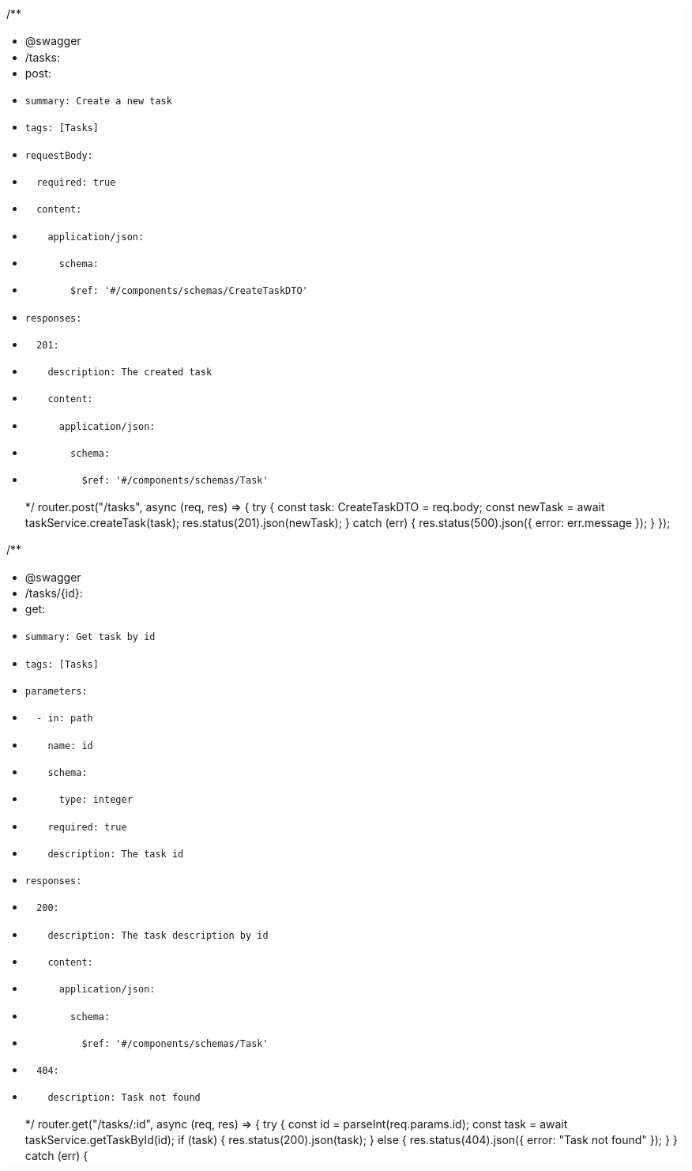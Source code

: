 /\*\*

- @swagger
- /tasks:
- post:
-     summary: Create a new task
-     tags: [Tasks]
-     requestBody:
-       required: true
-       content:
-         application/json:
-           schema:
-             $ref: '#/components/schemas/CreateTaskDTO'
-     responses:
-       201:
-         description: The created task
-         content:
-           application/json:
-             schema:
-               $ref: '#/components/schemas/Task'
  \*/
  router.post("/tasks", async (req, res) => {
  try {
  const task: CreateTaskDTO = req.body;
  const newTask = await taskService.createTask(task);
  res.status(201).json(newTask);
  } catch (err) {
  res.status(500).json({ error: err.message });
  }
  });

/\*\*

- @swagger
- /tasks/{id}:
- get:
-     summary: Get task by id
-     tags: [Tasks]
-     parameters:
-       - in: path
-         name: id
-         schema:
-           type: integer
-         required: true
-         description: The task id
-     responses:
-       200:
-         description: The task description by id
-         content:
-           application/json:
-             schema:
-               $ref: '#/components/schemas/Task'
-       404:
-         description: Task not found
  \*/
  router.get("/tasks/:id", async (req, res) => {
  try {
  const id = parseInt(req.params.id);
  const task = await taskService.getTaskById(id);
  if (task) {
  res.status(200).json(task);
  } else {
  res.status(404).json({ error: "Task not found" });
  }
  } catch (err) {